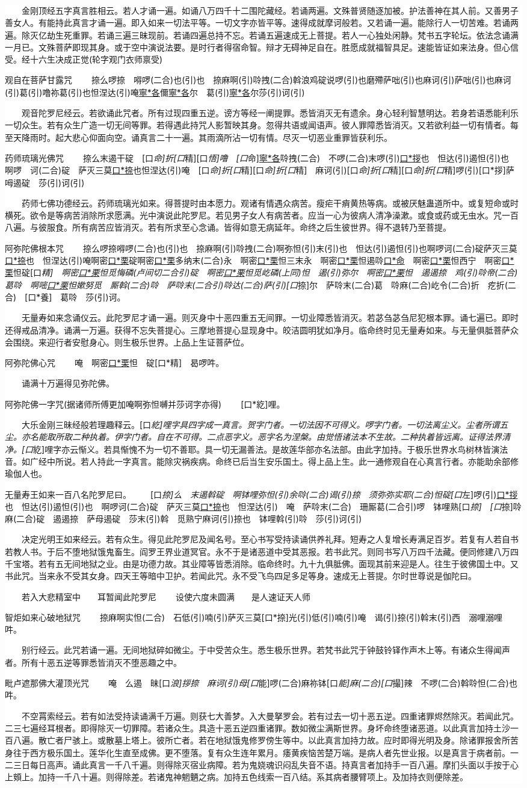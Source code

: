 　　金刚顶经五字真言胜相云。若人才诵一遍。如诵八万四千十二围陀藏经。若诵两遍。文殊普贤随逐加被。护法善神在其人前。又善男子善女人。有能持此真言才诵一遍。即入如来一切法平等。一切文字亦皆平等。速得成就摩诃般若。又若诵一遍。能除行人一切苦难。若诵两遍。除灭亿劫生死重罪。若诵三遍三昧现前。若诵四遍总持不忘。若诵五遍速成无上菩提。若人一心独处闲静。梵书五字轮坛。依法念诵满一月已。文殊菩萨即现其身。或于空中演说法要。是时行者得宿命智。辩才无碍神足自在。胜愿成就福智具足。速能皆证如来法身。但心信受。经十六生决成正觉(轮字观门衣师禀受)

观自在菩萨甘露咒
　　捺么啰捺　嘚啰(二合)也(引)也　捺麻啊(引)唥拽(二合)斡浪鸡碇说啰(引)也磨殢萨咄(引)也麻诃(引)萨咄(引)也麻诃(引)葛(引)噜祢葛(引)也怛涅达(引)唵[寧*各](切身)儞[寧*各](切身)尔　葛(引)[寧*各](切身)尔莎(引)诃(引)

　　观音陀罗尼经云。若欲诵此咒者。所有过现四重五逆。谤方等经一阐提罪。悉皆消灭无有遗余。身心轻利智慧明达。若身若语悉能利乐一切众生。若有众生广造一切无间等罪。若得遇此持咒人影暂映其身。忽得共语或闻语声。彼人罪障悉皆消灭。又若欲利益一切有情者。每至天降雨时。起大悲心仰面向空。诵真言二十一遍。其雨滴所沾一切有情。尽灭一切恶业重罪皆获利乐。

药师琉璃光佛咒
　　捺么末遏干碇　[口*命]折[口*精][口*悟]噜　[口*命][寧*各](切身)唥拽(二合)　不啰(二合)末啰(引)[口*拶](引)也　怛达(引)遏怛(引)也　啊啰　诃(二合)碇　萨灭三莫[口*捺](引)也怛涅达(引)唵　[口*命]折[口*精][口*命]折[口*精]　麻诃(引)[口*命]折[口*精][口*命]折[口*精]啰(引)[口*拶]萨呣遏碇　莎(引)诃(引)

　　药师七佛功德经云。药师琉璃光如来。得菩提时由本愿力。观诸有情遇众病苦。瘦疟干痟黄热等病。或被厌魅蛊道所中。或复短命或时横死。欲令是等病苦消除所求愿满。光中演说此陀罗尼。若见男子女人有病苦者。应当一心为彼病人清净澡漱。或食或药或无虫水。咒一百八遍。与彼服食。所有病苦应皆消灭。若有所求至心念诵。皆得如意无病延年。命终之后生彼世界。得不退转乃至菩提。

阿弥陀佛根本咒
　　捺么啰捺嘚啰(二合)也(引)也　捺麻啊(引)唥拽(二合)啊弥怛(引)末(引)也　怛达(引)遏怛(引)也啊啰诃(二合)碇萨灭三莫[口*捺](引)也　怛涅达(引)唵啊密[口*栗](二合)碇啊密[口*栗](二合)多纳末(二合)永　啊密[口*栗](二合)怛三末永　啊密[口*栗](二合)怛遏唥[口*命](二合)　啊密[口*栗](二合)怛西宁　啊密[口*栗](二合)怛碇[口*精]　啊密[口*栗](二合)怛觅悔磷(卢间切二合引)碇　啊密[口*栗](二合)怛觅屹磷(上同)怛　遏(引)弥尔　啊密[口*栗](二合)怛　遏遏捺　鸡(引)唥帝(二合)葛唥　啊嘧[口*栗](二合)怛嫰努觅　厮斡(二合)唥　萨唥末(二合引)唥达(二合)萨(引)[口*捺]尔　萨唥末(二合)葛　唥麻(二合)屹令(二合)折　疙折(二合)　[口*養]　葛唥　莎(引)诃。

　　无量寿如来念诵仪云。此陀罗尼才诵一遍。则灭身中十恶四重五无间罪。一切业障悉皆消灭。若苾刍苾刍尼犯根本罪。诵七遍已。即时还得戒品清净。诵满一万遍。获得不忘失菩提心。三摩地菩提心显现身中。皎洁圆明犹如净月。临命终时见无量寿如来。与无量俱胝菩萨众会围绕。来迎行者安慰身心。则生极乐世界。上品上生证菩萨位。

阿弥陀佛心咒
　　唵　啊密[口*栗](二合)怛　碇[口*精]　曷啰吽。

　　诵满十万遍得见弥陀佛。

阿弥陀佛一字咒(据诸师所傅更加唵啊弥怛嚩并莎诃字亦得)
　　[口*紇]哩。

　　大乐金刚三昧经般若理趣释云。[口*紇]哩字具四字成一真言。贺字门者。一切法因不可得义。啰字门者。一切法离尘义。尘者所谓五尘。亦名能取所取二种执着。伊字门者。自在不可得。二点恶字义。恶字名为涅槃。由觉悟诸法本不生故。二种执着皆远离。证得法界清净。[口*紇]哩字亦云惭义。若具惭愧不为一切不善耶。具一切无漏善法。是故莲华部亦名法部。由此字加持。于极乐世界水鸟树林皆演法音。如广经中所说。若人持此一字真言。能除灾祸疾病。命终已后当生安乐国土。得上品上生。此一通修观自在心真言行者。亦能助余部修瑜伽人也。

无量寿王如来一百八名陀罗尼曰。
　　[口*捺]么　末遏斡碇　啊钵哩弥怛(引)余唥(二合)谒(引)捺　须弥弥实耶(二合)怛碇[口*左]啰(引)[口*拶](引)也　怛达(引)遏怛(引)也　啊啰诃(二合)碇　萨灭三莫[口*捺](引)也　怛涅达(引)　唵　萨唥末(二合)　珊厮葛(二合引)啰　钵哩熟[口*捺]　[口*捺]唥麻(二合)碇　遏遏捺　萨母遏碇　莎末(引)斡　觅熟宁麻诃(引)捺也　钵哩斡(引)唥　莎(引)诃(引)

　　决定光明王如来经云。若有众生。得见此陀罗尼及闻名号。至心书写受持读诵供养礼拜。短寿之人复增长寿满足百岁。若复有人若自书若教人书。于后不堕地狱饿鬼畜生。阎罗王界业道冥官。永不于是诸恶道中受其恶报。若书此咒。则同书写八万四千法藏。便同修建八万四千宝塔。若有五无间地狱之业。由是功德力故。其业障等皆悉消除。临命终时。九十九俱胝佛。面现其前来迎是人。往生于彼佛国土中。又书此咒。当来永不受其女身。四天王等暗中卫护。若闻此咒。永不受飞鸟四足多足等身。速成无上菩提。尔时世尊说是伽陀曰。

　　若入大悲精室中　　耳暂闻此陀罗尼
　　设使六度未圆满　　是人速证天人师

智炬如来心破地狱咒
　　捺麻啊实怛(二合)　石低(引)喃(引)萨灭三莫[口*捺]光(引)低(引)喃(引)唵　谒(引)捺(引)斡末(引)西　溺哩溺哩　吽。

　　别行经云。此咒若诵一遍。无间地狱碎如微尘。于中受苦众生。悉生极乐世界。若梵书此咒于钟鼓铃铎作声木上等。有诸众生得闻声者。所有十恶五逆等罪悉皆消灭不堕恶趣之中。

毗卢遮那佛大灌顶光咒
　　唵　么遏　昧[口*浪]拶捺　麻诃(引)母[口*能]啰(二合)麻祢钵[口*能]麻(二合)[口*撮]辣　不啰(二合)斡唥怛(二合)也　吽。

　　不空罥索经云。若有如法受持读诵满千万遍。则获七大善梦。入大曼拏罗会。若有过去一切十恶五逆。四重诸罪烬然除灭。若闻此咒。二三七遍经耳根者。即得除灭一切罪障。若诸众生。具造十恶五逆四重诸罪。数如微尘满斯世界。身坏命终堕诸恶道。以此真言加持土沙一百八遍。散亡者尸骇上。或散墓上塔上。彼所亡者。若在地狱饿鬼修罗傍生等中。以此真言加持力故。应时即得光明及身。除诸罪报舍所苦身往于西方极乐国土。莲华化生直至成佛。更不堕落。复有众生连年累月。痿黄疾恼苦楚万端。是病人者先世业报。以是真言于病者前。一二三日每日高声。诵此真言一千八千遍。则得除灭宿业病障。若为鬼娆魂识闷乱失音不语。持真言者加持手一百八遍。摩扪头面以手按于心上頞上。加持一千八十遍。则得除差。若诸鬼神魍魉之病。加持五色线索一百八结。系其病者腰臂项上。及加持衣则便除差。

